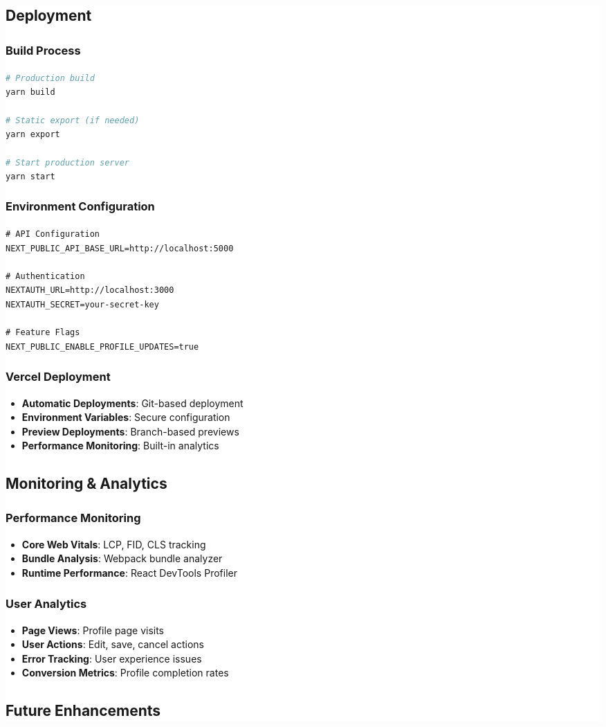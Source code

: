 ```bash
```

## Deployment

### Build Process
```bash
# Production build
yarn build

# Static export (if needed)
yarn export

# Start production server
yarn start
```

### Environment Configuration
```env
# API Configuration
NEXT_PUBLIC_API_BASE_URL=http://localhost:5000

# Authentication
NEXTAUTH_URL=http://localhost:3000
NEXTAUTH_SECRET=your-secret-key

# Feature Flags
NEXT_PUBLIC_ENABLE_PROFILE_UPDATES=true
```

### Vercel Deployment
- **Automatic Deployments**: Git-based deployment
- **Environment Variables**: Secure configuration
- **Preview Deployments**: Branch-based previews
- **Performance Monitoring**: Built-in analytics

## Monitoring & Analytics

### Performance Monitoring
- **Core Web Vitals**: LCP, FID, CLS tracking
- **Bundle Analysis**: Webpack bundle analyzer
- **Runtime Performance**: React DevTools Profiler

### User Analytics
- **Page Views**: Profile page visits
- **User Actions**: Edit, save, cancel actions
- **Error Tracking**: User experience issues
- **Conversion Metrics**: Profile completion rates

## Future Enhancements
